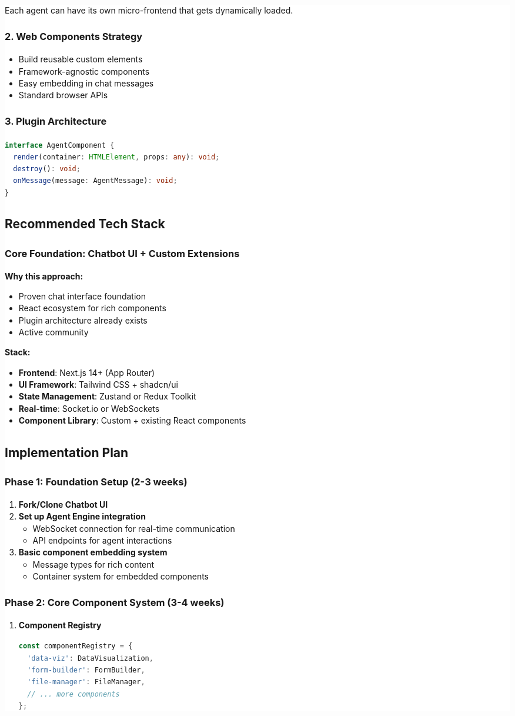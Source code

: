Each agent can have its own micro-frontend that gets dynamically loaded.

### 2. Web Components Strategy
- Build reusable custom elements
- Framework-agnostic components
- Easy embedding in chat messages
- Standard browser APIs

### 3. Plugin Architecture

```typescript
interface AgentComponent {
  render(container: HTMLElement, props: any): void;
  destroy(): void;
  onMessage(message: AgentMessage): void;
}
```

## Recommended Tech Stack

### Core Foundation: **Chatbot UI + Custom Extensions**

**Why this approach:**
- Proven chat interface foundation
- React ecosystem for rich components
- Plugin architecture already exists
- Active community

**Stack:**
- **Frontend**: Next.js 14+ (App Router)
- **UI Framework**: Tailwind CSS + shadcn/ui
- **State Management**: Zustand or Redux Toolkit
- **Real-time**: Socket.io or WebSockets
- **Component Library**: Custom + existing React components

## Implementation Plan

### Phase 1: Foundation Setup (2-3 weeks)

1. **Fork/Clone Chatbot UI**
2. **Set up Agent Engine integration**
   - WebSocket connection for real-time communication
   - API endpoints for agent interactions
3. **Basic component embedding system**
   - Message types for rich content
   - Container system for embedded components

### Phase 2: Core Component System (3-4 weeks)

1. **Component Registry**
   ```typescript
   const componentRegistry = {
     'data-viz': DataVisualization,
     'form-builder': FormBuilder,
     'file-manager': FileManager,
     // ... more components
   };
   ```
